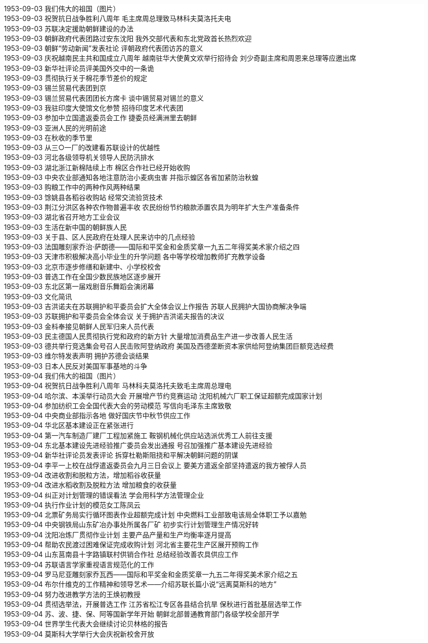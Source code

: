 1953-09-03 我们伟大的祖国（图片）  
1953-09-03 祝贺抗日战争胜利八周年  毛主席周总理致马林科夫莫洛托夫电  
1953-09-03 苏联决定援助朝鲜建设的办法  
1953-09-03 朝鲜政府代表团路过安东沈阳  我外交部代表和东北党政首长热烈欢迎  
1953-09-03 朝鲜“劳动新闻”发表社论  评朝政府代表团访苏的意义  
1953-09-03 庆祝越南民主共和国成立八周年  越南驻华大使黄文欢举行招待会  刘少奇副主席和周恩来总理等应邀出席  
1953-09-03 新华社评论员评美国外交中的一条诡  
1953-09-03 贯彻执行关于棉花季节差价的规定  
1953-09-03 锡兰贸易代表团到京  
1953-09-03 锡兰贸易代表团团长方席卡  谈中锡贸易对锡兰的意义  
1953-09-03 我驻印度大使馆文化参赞  招待印度艺术代表团  
1953-09-03 参加中立国遣返委员会工作  捷委员经满洲里去朝鲜  
1953-09-03 亚洲人民的光明前途  
1953-09-03 在秋收的季节里  
1953-09-03 从三○一厂的改建看苏联设计的优越性  
1953-09-03 河北各级领导机关领导人民防汛排水  
1953-09-03 湖北浙江新棉陆续上市  棉区合作社已经开始收购  
1953-09-03 中央农业部通知各地注意防治小麦病虫害  并指示蝗区各省加紧防治秋蝗  
1953-09-03 购粮工作中的两种作风两种结果  
1953-09-03 馀姚县各稻谷收购站  经常交流验货技术  
1953-09-03 荆江分洪区各种农作物普遍丰收  农民纷纷节约粮款添置农具为明年扩大生产准备条件  
1953-09-03 湖北省召开地方工业会议  
1953-09-03 生活在新中国的朝鲜族人民  
1953-09-03 关于县、区人民政府在处理人民来访中的几点经验  
1953-09-03 法国雕刻家乔治·萨朗德——国际和平奖金和金质奖章一九五二年得奖美术家介绍之四  
1953-09-03 天津市积极解决高小毕业生的升学问题  各中等学校增加教师扩充教学设备  
1953-09-03 北京市逐步修缮和新建中、小学校校舍  
1953-09-03 普选工作在全国少数民族地区逐步展开  
1953-09-03 东北区第一届戏剧音乐舞蹈会演闭幕  
1953-09-03 文化简讯  
1953-09-03 吉洪诺夫在苏联拥护和平委员会扩大全体会议上作报告  苏联人民拥护大国协商解决争端  
1953-09-03 苏联拥护和平委员会全体会议  关于拥护吉洪诺夫报告的决议  
1953-09-03 金枓奉接见朝鲜人民军归来人员代表  
1953-09-03 民主德国人民贯彻执行党和政府的新方针  大量增加消费品生产进一步改善人民生活  
1953-09-03 德共举行竞选集会号召人民击败阿登纳政府  美国及西德垄断资本家供给阿登纳集团巨额竞选经费  
1953-09-03 维尔特发表声明  拥护苏德会谈结果  
1953-09-03 日本人民反对美国军事基地的斗争  
1953-09-04 我们伟大的祖国（图片）  
1953-09-04 祝贺抗日战争胜利八周年  马林科夫莫洛托夫致毛主席周总理电  
1953-09-04 哈尔滨、本溪举行动员大会  开展增产节约竞赛运动  沈阳机械六厂职工保证超额完成国家计划  
1953-09-04 参加纺织工会全国代表大会的劳动模范  写信向毛泽东主席致敬  
1953-09-04 中央商业部指示各地  做好国庆节中秋节供应工作  
1953-09-04 华北区基本建设正在紧张进行  
1953-09-04 第一汽车制造厂建厂工程加紧施工  鞍钢机械化供应站选派优秀工人前往支援  
1953-09-04 东北基本建设先进经验推广委员会发出通报  号召加强推广基本建设先进经验  
1953-09-04 新华社评论员发表评论  拆穿杜勒斯阻挠和平解决朝鲜问题的阴谋  
1953-09-04 李平一上校在战俘遣返委员会九月三日会议上  要美方遣返全部坚持遣返的我方被俘人员  
1953-09-04 改进收割和脱粒方法，增加稻谷收获量  
1953-09-04 改进水稻收割及脱粒方法  增加粮食的收获量  
1953-09-04 纠正对计划管理的错误看法  学会用科学方法管理企业  
1953-09-04 执行作业计划的模范女工陈凤云  
1953-09-04 北票矿务局实行循环图表作业超额完成计划  中央燃料工业部致电该局全体职工予以嘉勉  
1953-09-04 中央钢铁局山东矿冶办事处所属各厂矿  初步实行计划管理生产情况好转  
1953-09-04 沈阳冶炼厂贯彻作业计划  主要产品产量和生产均衡率逐月提高  
1953-09-04 帮助农民渡过困难保证完成收购计划  河北省主要花生产区展开预购工作  
1953-09-04 山东莒南县十字路镇联村供销合作社  总结经验改善农具供应工作  
1953-09-04 苏联语言学家重视语言规范化的工作  
1953-09-04 罗马尼亚雕刻家乔瓦西——国际和平奖金和金质奖章一九五二年得奖美术家介绍之五  
1953-09-04 布尔什维克的工作精神和领导艺术——介绍苏联长篇小说“远离莫斯科的地方”  
1953-09-04 努力改进教学方法的王焕初教授  
1953-09-04 贯彻选举法，开展普选工作  江苏省松江专区各县结合抗旱  保秋进行首批基层选举工作  
1953-09-04 苏、波、捷、保、阿等国新学年开始  朝鲜北部普通教育部门各级学校全部开学  
1953-09-04 世界学生代表大会继续讨论贝林格的报告  
1953-09-04 莫斯科大学举行大会庆祝新校舍开放  